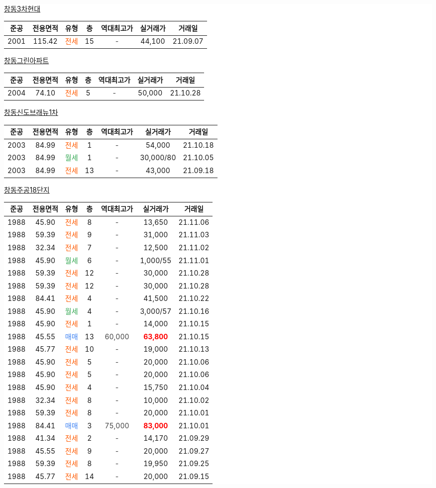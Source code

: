 [창동3차현대](https://search.naver.com/search.naver?query=%EC%B0%BD%EB%8F%993%EC%B0%A8%ED%98%84%EB%8C%80)

|준공|전용면적|유형|층|역대최고가|실거래가|거래일|
|:---:|:---:|:---:|:---:|:---:|:---:|:---:|
|2001|115.42|<span style="color:#FF5A00">전세</span>|15|<span style="color:#444444">-</span>|44,100|21.09.07|

[창동그린아파트](https://search.naver.com/search.naver?query=%EC%B0%BD%EB%8F%99%EA%B7%B8%EB%A6%B0%EC%95%84%ED%8C%8C%ED%8A%B8)

|준공|전용면적|유형|층|역대최고가|실거래가|거래일|
|:---:|:---:|:---:|:---:|:---:|:---:|:---:|
|2004|74.10|<span style="color:#FF5A00">전세</span>|5|<span style="color:#444444">-</span>|50,000|21.10.28|

[창동신도브래뉴1차](https://search.naver.com/search.naver?query=%EC%B0%BD%EB%8F%99%EC%8B%A0%EB%8F%84%EB%B8%8C%EB%9E%98%EB%89%B41%EC%B0%A8)

|준공|전용면적|유형|층|역대최고가|실거래가|거래일|
|:---:|:---:|:---:|:---:|:---:|:---:|:---:|
|2003|84.99|<span style="color:#FF5A00">전세</span>|1|<span style="color:#444444">-</span>|54,000|21.10.18|
|2003|84.99|<span style="color:#34A853">월세</span>|1|<span style="color:#444444">-</span>|30,000/80|21.10.05|
|2003|84.99|<span style="color:#FF5A00">전세</span>|13|<span style="color:#444444">-</span>|43,000|21.09.18|

[창동주공18단지](https://search.naver.com/search.naver?query=%EC%B0%BD%EB%8F%99%EC%A3%BC%EA%B3%B518%EB%8B%A8%EC%A7%80)

|준공|전용면적|유형|층|역대최고가|실거래가|거래일|
|:---:|:---:|:---:|:---:|:---:|:---:|:---:|
|1988|45.90|<span style="color:#FF5A00">전세</span>|8|<span style="color:#444444">-</span>|13,650|21.11.06|
|1988|59.39|<span style="color:#FF5A00">전세</span>|9|<span style="color:#444444">-</span>|31,000|21.11.03|
|1988|32.34|<span style="color:#FF5A00">전세</span>|7|<span style="color:#444444">-</span>|12,500|21.11.02|
|1988|45.90|<span style="color:#34A853">월세</span>|6|<span style="color:#444444">-</span>|1,000/55|21.11.01|
|1988|59.39|<span style="color:#FF5A00">전세</span>|12|<span style="color:#444444">-</span>|30,000|21.10.28|
|1988|59.39|<span style="color:#FF5A00">전세</span>|12|<span style="color:#444444">-</span>|30,000|21.10.28|
|1988|84.41|<span style="color:#FF5A00">전세</span>|4|<span style="color:#444444">-</span>|41,500|21.10.22|
|1988|45.90|<span style="color:#34A853">월세</span>|4|<span style="color:#444444">-</span>|3,000/57|21.10.16|
|1988|45.90|<span style="color:#FF5A00">전세</span>|1|<span style="color:#444444">-</span>|14,000|21.10.15|
|1988|45.55|<span style="color:#4285F3">매매</span>|13|<span style="color:#444444">60,000</span>|<b><span style="color:#FF0000">63,800</span></b>|21.10.15|
|1988|45.77|<span style="color:#FF5A00">전세</span>|10|<span style="color:#444444">-</span>|19,000|21.10.13|
|1988|45.90|<span style="color:#FF5A00">전세</span>|5|<span style="color:#444444">-</span>|20,000|21.10.06|
|1988|45.90|<span style="color:#FF5A00">전세</span>|5|<span style="color:#444444">-</span>|20,000|21.10.06|
|1988|45.90|<span style="color:#FF5A00">전세</span>|4|<span style="color:#444444">-</span>|15,750|21.10.04|
|1988|32.34|<span style="color:#FF5A00">전세</span>|8|<span style="color:#444444">-</span>|10,000|21.10.02|
|1988|59.39|<span style="color:#FF5A00">전세</span>|8|<span style="color:#444444">-</span>|20,000|21.10.01|
|1988|84.41|<span style="color:#4285F3">매매</span>|3|<span style="color:#444444">75,000</span>|<b><span style="color:#FF0000">83,000</span></b>|21.10.01|
|1988|41.34|<span style="color:#FF5A00">전세</span>|2|<span style="color:#444444">-</span>|14,170|21.09.29|
|1988|45.55|<span style="color:#FF5A00">전세</span>|9|<span style="color:#444444">-</span>|20,000|21.09.27|
|1988|59.39|<span style="color:#FF5A00">전세</span>|8|<span style="color:#444444">-</span>|19,950|21.09.25|
|1988|45.77|<span style="color:#FF5A00">전세</span>|14|<span style="color:#444444">-</span>|20,000|21.09.15|